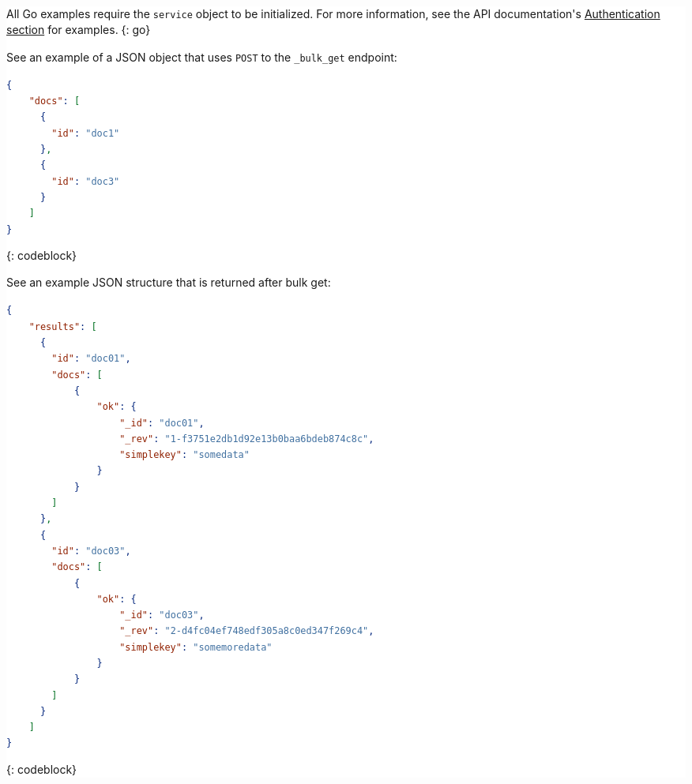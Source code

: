 All Go examples require the `service` object to be initialized. For more information, see the API documentation's [Authentication section](https://cloud.ibm.com/apidocs/cloudant?code=go#authentication-with-external-configuration) for examples. 
{: go}

See an example of a JSON object that uses `POST` to the `_bulk_get` endpoint:

```json
{
	"docs": [
	  {
	  	"id": "doc1"
	  },
	  {
	  	"id": "doc3"
	  }
	]
}
```
{: codeblock}

See an example JSON structure that is returned after bulk get:

```json
{                                                         
	"results": [                                                         
	  {                                                         
	  	"id": "doc01",
	  	"docs": [
	  		{
	  			"ok": {
	  				"_id": "doc01",
	  				"_rev": "1-f3751e2db1d92e13b0baa6bdeb874c8c",
	  				"simplekey": "somedata"
	  			}
	  		}
    	]
	  },
	  {
	  	"id": "doc03",
	  	"docs": [
	  		{
	  			"ok": {
	  				"_id": "doc03",
	  				"_rev": "2-d4fc04ef748edf305a8c0ed347f269c4",
	  				"simplekey": "somemoredata"
	  			}
	  		}
	  	]
	  }
	]
}
```
{: codeblock}
